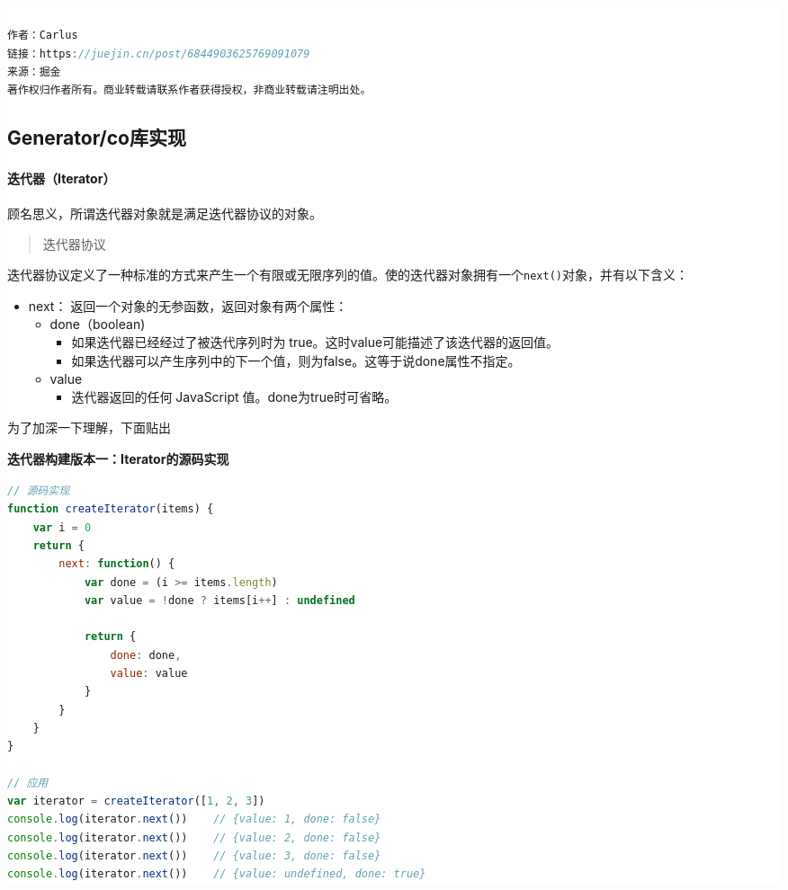 ```javascript

作者：Carlus
链接：https://juejin.cn/post/6844903625769091079
来源：掘金
著作权归作者所有。商业转载请联系作者获得授权，非商业转载请注明出处。
```

## Generator/co库实现

#### 迭代器（Iterator）

顾名思义，所谓迭代器对象就是满足迭代器协议的对象。

> 迭代器协议

迭代器协议定义了一种标准的方式来产生一个有限或无限序列的值。使的迭代器对象拥有一个`next()`对象，并有以下含义：

- next： 返回一个对象的无参函数，返回对象有两个属性：
  - done（boolean)
    - 如果迭代器已经经过了被迭代序列时为 true。这时value可能描述了该迭代器的返回值。
    - 如果迭代器可以产生序列中的下一个值，则为false。这等于说done属性不指定。
  - value
    - 迭代器返回的任何 JavaScript 值。done为true时可省略。

为了加深一下理解，下面贴出

**迭代器构建版本一：Iterator的源码实现**

```javascript
// 源码实现
function createIterator(items) {
    var i = 0
    return {
        next: function() {
            var done = (i >= items.length)
            var value = !done ? items[i++] : undefined
            
            return {
                done: done,
                value: value
            }
        }
    }
}

// 应用
var iterator = createIterator([1, 2, 3])
console.log(iterator.next())	// {value: 1, done: false}
console.log(iterator.next())	// {value: 2, done: false}
console.log(iterator.next())	// {value: 3, done: false}
console.log(iterator.next())	// {value: undefined, done: true}

```

